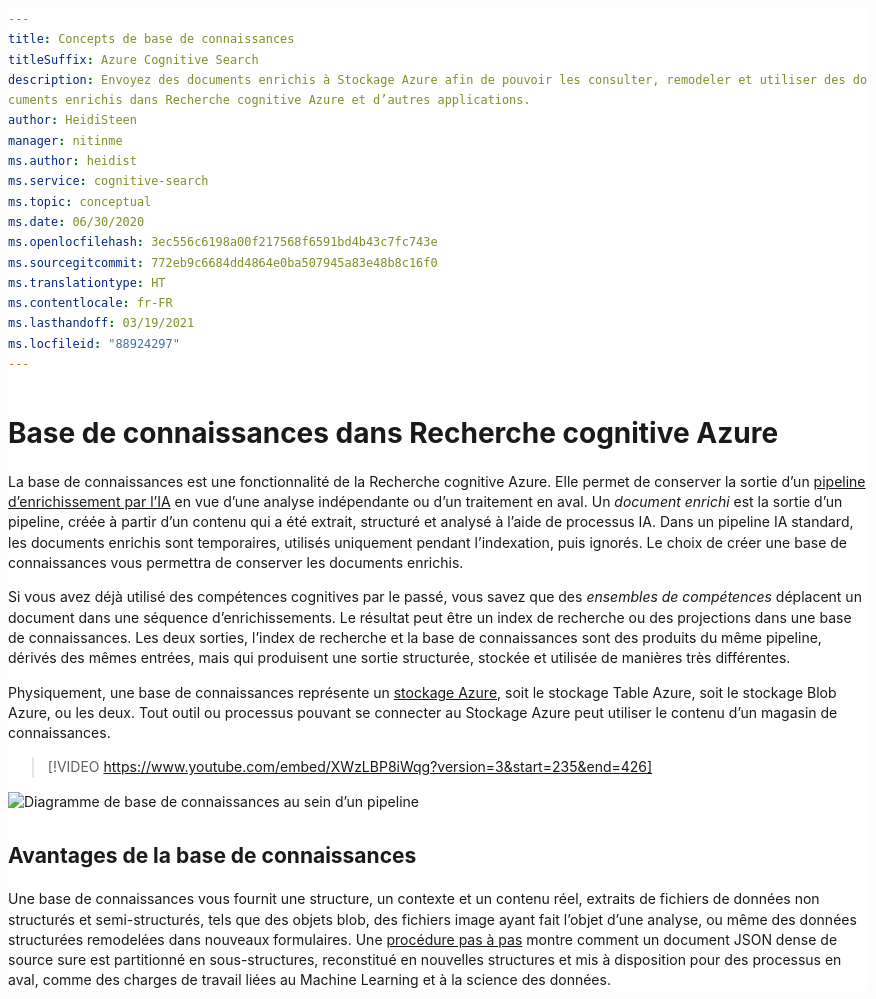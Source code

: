 ```yaml
---
title: Concepts de base de connaissances
titleSuffix: Azure Cognitive Search
description: Envoyez des documents enrichis à Stockage Azure afin de pouvoir les consulter, remodeler et utiliser des documents enrichis dans Recherche cognitive Azure et d’autres applications.
author: HeidiSteen
manager: nitinme
ms.author: heidist
ms.service: cognitive-search
ms.topic: conceptual
ms.date: 06/30/2020
ms.openlocfilehash: 3ec556c6198a00f217568f6591bd4b43c7fc743e
ms.sourcegitcommit: 772eb9c6684dd4864e0ba507945a83e48b8c16f0
ms.translationtype: HT
ms.contentlocale: fr-FR
ms.lasthandoff: 03/19/2021
ms.locfileid: "88924297"
---
```

# <a name="knowledge-store-in-azure-cognitive-search"></a>Base de connaissances dans Recherche cognitive Azure

La base de connaissances est une fonctionnalité de la Recherche cognitive Azure. Elle permet de conserver la sortie d’un [pipeline d’enrichissement par l’IA](cognitive-search-concept-intro.md) en vue d’une analyse indépendante ou d’un traitement en aval. Un *document enrichi* est la sortie d’un pipeline, créée à partir d’un contenu qui a été extrait, structuré et analysé à l’aide de processus IA. Dans un pipeline IA standard, les documents enrichis sont temporaires, utilisés uniquement pendant l’indexation, puis ignorés. Le choix de créer une base de connaissances vous permettra de conserver les documents enrichis. 

Si vous avez déjà utilisé des compétences cognitives par le passé, vous savez que des *ensembles de compétences* déplacent un document dans une séquence d’enrichissements. Le résultat peut être un index de recherche ou des projections dans une base de connaissances. Les deux sorties, l’index de recherche et la base de connaissances sont des produits du même pipeline, dérivés des mêmes entrées, mais qui produisent une sortie structurée, stockée et utilisée de manières très différentes.

Physiquement, une base de connaissances représente un [stockage Azure](../storage/common/storage-account-overview.md), soit le stockage Table Azure, soit le stockage Blob Azure, ou les deux. Tout outil ou processus pouvant se connecter au Stockage Azure peut utiliser le contenu d’un magasin de connaissances.


> [!VIDEO https://www.youtube.com/embed/XWzLBP8iWqg?version=3&start=235&end=426]


![Diagramme de base de connaissances au sein d’un pipeline](./media/knowledge-store-concept-intro/knowledge-store-concept-intro.svg "Diagramme de base de connaissances au sein d’un pipeline")

## <a name="benefits-of-knowledge-store"></a>Avantages de la base de connaissances

Une base de connaissances vous fournit une structure, un contexte et un contenu réel, extraits de fichiers de données non structurés et semi-structurés, tels que des objets blob, des fichiers image ayant fait l’objet d’une analyse, ou même des données structurées remodelées dans nouveaux formulaires. Une [procédure pas à pas](knowledge-store-create-rest.md) montre comment un document JSON dense de source sure est partitionné en sous-structures, reconstitué en nouvelles structures et mis à disposition pour des processus en aval, comme des charges de travail liées au Machine Learning et à la science des données.
